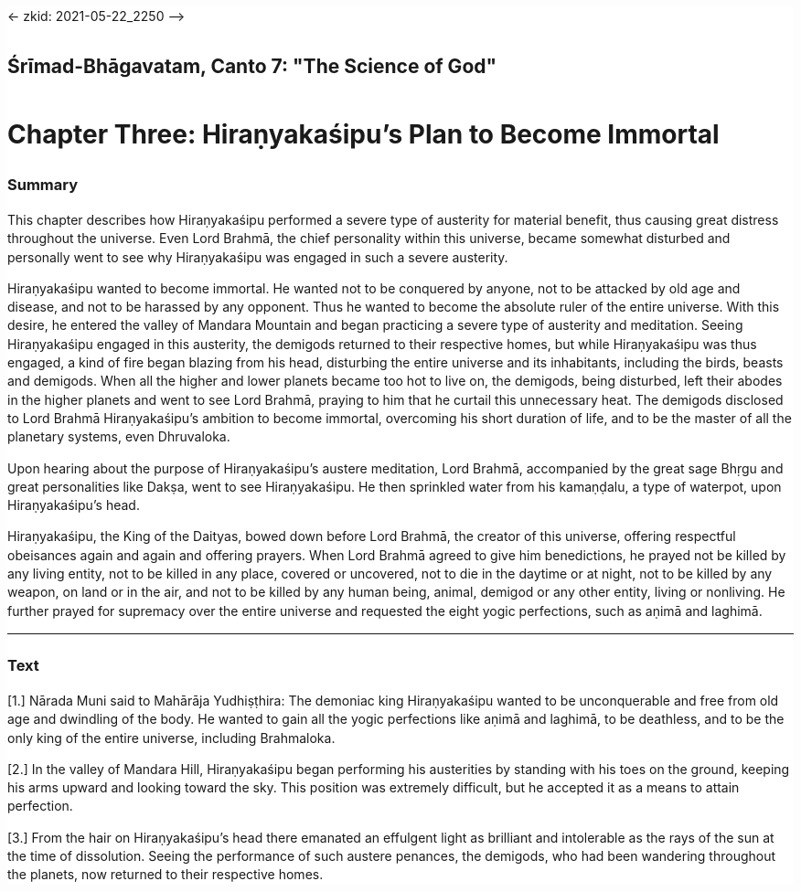 <-
zkid: 2021-05-22_2250 
-->

## Śrīmad-Bhāgavatam, Canto 7: "The Science of God" 
# Chapter Three: Hiraṇyakaśipu’s Plan to Become Immortal

### Summary

This chapter describes how Hiraṇyakaśipu performed a severe type of austerity for material benefit, thus causing great distress throughout the universe. Even Lord Brahmā, the chief personality within this universe, became somewhat disturbed and personally went to see why Hiraṇyakaśipu was engaged in such a severe austerity.

Hiraṇyakaśipu wanted to become immortal. He wanted not to be conquered by anyone, not to be attacked by old age and disease, and not to be harassed by any opponent. Thus he wanted to become the absolute ruler of the entire universe. With this desire, he entered the valley of Mandara Mountain and began practicing a severe type of austerity and meditation. Seeing Hiraṇyakaśipu engaged in this austerity, the demigods returned to their respective homes, but while Hiraṇyakaśipu was thus engaged, a kind of fire began blazing from his head, disturbing the entire universe and its inhabitants, including the birds, beasts and demigods. When all the higher and lower planets became too hot to live on, the demigods, being disturbed, left their abodes in the higher planets and went to see Lord Brahmā, praying to him that he curtail this unnecessary heat. The demigods disclosed to Lord Brahmā Hiraṇyakaśipu’s ambition to become immortal, overcoming his short duration of life, and to be the master of all the planetary systems, even Dhruvaloka.

Upon hearing about the purpose of Hiraṇyakaśipu’s austere meditation, Lord Brahmā, accompanied by the great sage Bhṛgu and great personalities like Dakṣa, went to see Hiraṇyakaśipu. He then sprinkled water from his kamaṇḍalu, a type of waterpot, upon Hiraṇyakaśipu’s head.

Hiraṇyakaśipu, the King of the Daityas, bowed down before Lord Brahmā, the creator of this universe, offering respectful obeisances again and again and offering prayers. When Lord Brahmā agreed to give him benedictions, he prayed not be killed by any living entity, not to be killed in any place, covered or uncovered, not to die in the daytime or at night, not to be killed by any weapon, on land or in the air, and not to be killed by any human being, animal, demigod or any other entity, living or nonliving. He further prayed for supremacy over the entire universe and requested the eight yogic perfections, such as aṇimā and laghimā.

---

### Text

[1.] Nārada Muni said to Mahārāja Yudhiṣṭhira: The demoniac king Hiraṇyakaśipu wanted to be unconquerable and free from old age and dwindling of the body. He wanted to gain all the yogic perfections like aṇimā and laghimā, to be deathless, and to be the only king of the entire universe, including Brahmaloka.

[2.] In the valley of Mandara Hill, Hiraṇyakaśipu began performing his austerities by standing with his toes on the ground, keeping his arms upward and looking toward the sky. This position was extremely difficult, but he accepted it as a means to attain perfection.

[3.] From the hair on Hiraṇyakaśipu’s head there emanated an effulgent light as brilliant and intolerable as the rays of the sun at the time of dissolution. Seeing the performance of such austere penances, the demigods, who had been wandering throughout the planets, now returned to their respective homes.
